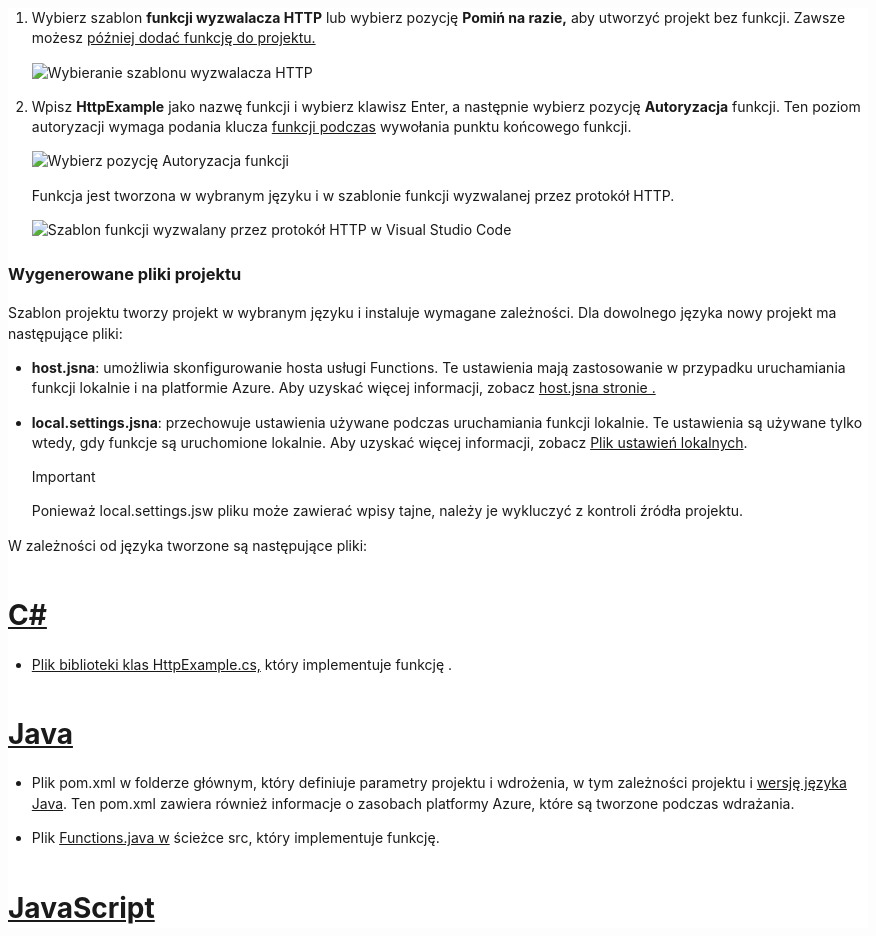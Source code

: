 1. Wybierz szablon **funkcji wyzwalacza HTTP** lub wybierz pozycję **Pomiń na razie,** aby utworzyć projekt bez funkcji. Zawsze możesz [później dodać funkcję do projektu.](#add-a-function-to-your-project)

    ![Wybieranie szablonu wyzwalacza HTTP](./media/functions-develop-vs-code/create-function-choose-template.png)

1. Wpisz **HttpExample** jako nazwę funkcji i wybierz klawisz Enter, a następnie wybierz pozycję **Autoryzacja** funkcji. Ten poziom autoryzacji wymaga podania klucza [funkcji podczas](functions-bindings-http-webhook-trigger.md#authorization-keys) wywołania punktu końcowego funkcji.

    ![Wybierz pozycję Autoryzacja funkcji](./media/functions-develop-vs-code/create-function-auth.png)

    Funkcja jest tworzona w wybranym języku i w szablonie funkcji wyzwalanej przez protokół HTTP.

    ![Szablon funkcji wyzwalany przez protokół HTTP w Visual Studio Code](./media/functions-develop-vs-code/new-function-full.png)

### <a name="generated-project-files"></a>Wygenerowane pliki projektu

Szablon projektu tworzy projekt w wybranym języku i instaluje wymagane zależności. Dla dowolnego języka nowy projekt ma następujące pliki:

* **host.jsna**: umożliwia skonfigurowanie hosta usługi Functions. Te ustawienia mają zastosowanie w przypadku uruchamiania funkcji lokalnie i na platformie Azure. Aby uzyskać więcej informacji, zobacz [host.jsna stronie .](functions-host-json.md)

* **local.settings.jsna**: przechowuje ustawienia używane podczas uruchamiania funkcji lokalnie. Te ustawienia są używane tylko wtedy, gdy funkcje są uruchomione lokalnie. Aby uzyskać więcej informacji, zobacz [Plik ustawień lokalnych](#local-settings-file).

    >[!IMPORTANT]
    >Ponieważ local.settings.jsw pliku może zawierać wpisy tajne, należy je wykluczyć z kontroli źródła projektu.

W zależności od języka tworzone są następujące pliki:

# <a name="c"></a>[C\#](#tab/csharp)

* [Plik biblioteki klas HttpExample.cs,](functions-dotnet-class-library.md#functions-class-library-project) który implementuje funkcję .

# <a name="java"></a>[Java](#tab/java)

+ Plik pom.xml w folderze głównym, który definiuje parametry projektu i wdrożenia, w tym zależności projektu i [wersję języka Java](functions-reference-java.md#java-versions). Ten pom.xml zawiera również informacje o zasobach platformy Azure, które są tworzone podczas wdrażania.   

+ Plik [Functions.java w](functions-reference-java.md#triggers-and-annotations) ścieżce src, który implementuje funkcję.

# <a name="javascript"></a>[JavaScript](#tab/nodejs)


[Rozszerzenie usługi Azure Functions dla programu Visual Studio Code]: https://marketplace.visualstudio.com/items?itemName=ms-azuretools.vscode-azurefunctions
[Azure Functions Core Tools]: functions-run-local.md